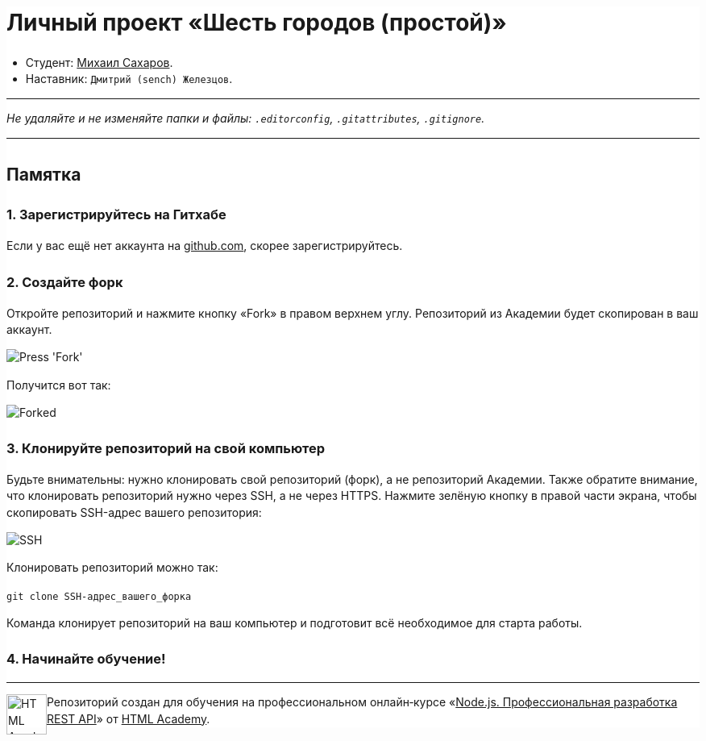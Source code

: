 # Личный проект «Шесть городов (простой)»

* Студент: [Михаил Сахаров](https://up.htmlacademy.ru/nodejs-api/2/user/1965263).
* Наставник: `Дмитрий (sench) Железцов`.

---

_Не удаляйте и не изменяйте папки и файлы:_
_`.editorconfig`, `.gitattributes`, `.gitignore`._

---

## Памятка

### 1. Зарегистрируйтесь на Гитхабе

Если у вас ещё нет аккаунта на [github.com](https://github.com/join), скорее зарегистрируйтесь.

### 2. Создайте форк

Откройте репозиторий и нажмите кнопку «Fork» в правом верхнем углу. Репозиторий из Академии будет скопирован в ваш аккаунт.

<img width="769" alt="Press 'Fork'" src="https://cloud.githubusercontent.com/assets/259739/20264045/a1ddbf40-aa7a-11e6-9a1a-724a1c0123c8.png">

Получится вот так:

<img width="769" alt="Forked" src="https://cloud.githubusercontent.com/assets/259739/20264122/f63219a6-aa7a-11e6-945a-89818fc7c014.png">

### 3. Клонируйте репозиторий на свой компьютер

Будьте внимательны: нужно клонировать свой репозиторий (форк), а не репозиторий Академии. Также обратите внимание, что клонировать репозиторий нужно через SSH, а не через HTTPS. Нажмите зелёную кнопку в правой части экрана, чтобы скопировать SSH-адрес вашего репозитория:

<img width="769" alt="SSH" src="https://cloud.githubusercontent.com/assets/259739/20264180/42704126-aa7b-11e6-9ab4-73372b812a53.png">

Клонировать репозиторий можно так:

```
git clone SSH-адрес_вашего_форка
```

Команда клонирует репозиторий на ваш компьютер и подготовит всё необходимое для старта работы.

### 4. Начинайте обучение!

---

<a href="https://htmlacademy.ru/profession/fullstack"><img align="left" width="50" height="50" title="HTML Academy" src="https://up.htmlacademy.ru/static/img/intensive/nodejs/logo-for-github-2.png"></a>

Репозиторий создан для обучения на профессиональном онлайн‑курсе «[Node.js. Профессиональная разработка REST API](https://htmlacademy.ru/profession/fullstack)» от [HTML Academy](https://htmlacademy.ru).
